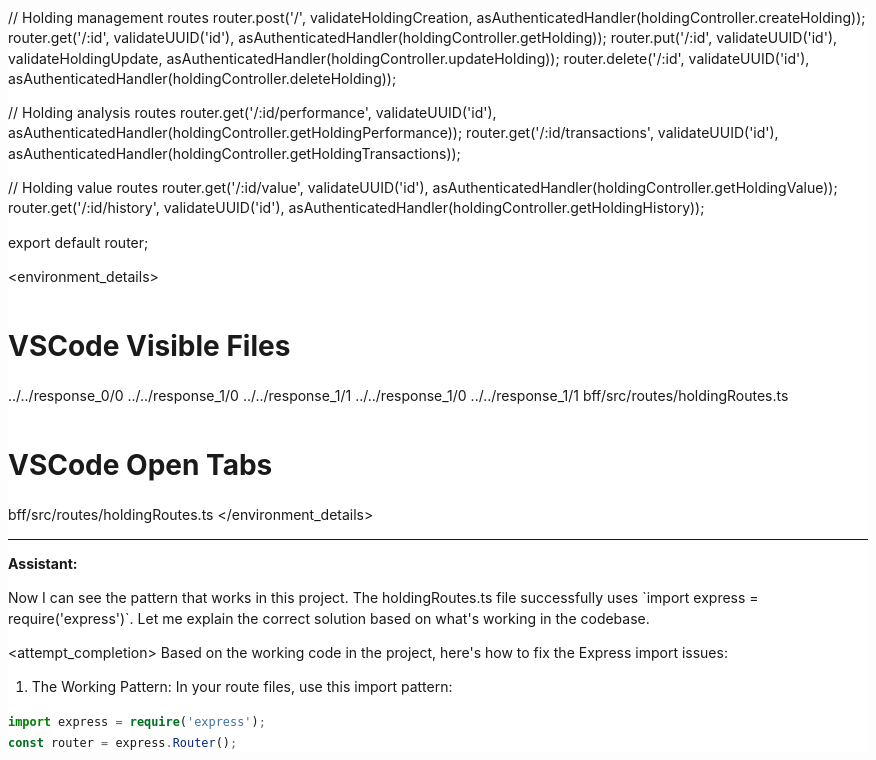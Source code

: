 // Holding management routes
router.post('/', validateHoldingCreation, asAuthenticatedHandler(holdingController.createHolding));
router.get('/:id', validateUUID('id'), asAuthenticatedHandler(holdingController.getHolding));
router.put('/:id', validateUUID('id'), validateHoldingUpdate, asAuthenticatedHandler(holdingController.updateHolding));
router.delete('/:id', validateUUID('id'), asAuthenticatedHandler(holdingController.deleteHolding));

// Holding analysis routes
router.get('/:id/performance', validateUUID('id'), asAuthenticatedHandler(holdingController.getHoldingPerformance));
router.get('/:id/transactions', validateUUID('id'), asAuthenticatedHandler(holdingController.getHoldingTransactions));

// Holding value routes
router.get('/:id/value', validateUUID('id'), asAuthenticatedHandler(holdingController.getHoldingValue));
router.get('/:id/history', validateUUID('id'), asAuthenticatedHandler(holdingController.getHoldingHistory));

export default router;

<environment_details>
# VSCode Visible Files
../../response_0/0
../../response_1/0
../../response_1/1
../../response_1/0
../../response_1/1
bff/src/routes/holdingRoutes.ts

# VSCode Open Tabs
bff/src/routes/holdingRoutes.ts
</environment_details>

---

**Assistant:**

<thinking>
Now I can see the pattern that works in this project. The holdingRoutes.ts file successfully uses `import express = require('express')`. Let me explain the correct solution based on what's working in the codebase.
</thinking>

<attempt_completion>
<result>
Based on the working code in the project, here's how to fix the Express import issues:

1. The Working Pattern:
In your route files, use this import pattern:
```typescript
import express = require('express');
const router = express.Router();
```
